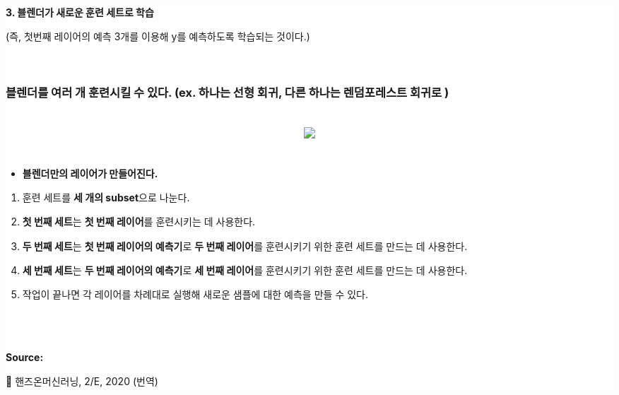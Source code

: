 **3. 블렌더가 새로운 훈련 세트로 학습**

(즉, 첫번째 레이어의 예측 3개를 이용해 y를 예측하도록 학습되는 것이다.)

</div>

<br />

### **블렌더를 여러 개 훈련시킬 수 있다.** (ex. 하나는 선형 회귀, 다른 하나는 렌덤포레스트 회귀로   )

<br />

<div style="text-align: center">
  <img src="https://yganalyst.github.io/assets/images/ML/chap6/stacking4.png" width="500">
</div>

<br />

- **블렌더만의 레이어가 만들어진다.**

1. 훈련 세트를 **세 개의 subset**으로 나눈다.

2. **첫 번째 세트**는 **첫 번째 레이어**를 훈련시키는 데 사용한다.

3. **두 번째 세트**는 **첫 번째 레이어의 예측기**로 **두 번째 레이어**를 훈련시키기 위한 훈련 세트를 만드는 데 사용한다.

4. **세 번째 세트**는 **두 번째 레이어의 예측기**로 **세 번째 레이어**를 훈련시키기 위한 훈련 세트를 만드는 데 사용한다.

5. 작업이 끝나면 각 레이어를 차례대로 실행해 새로운 샘플에 대한 예측을 만들 수 있다.

<br />
<br />

**Source:**

📖 핸즈온머신러닝, 2/E, 2020 (번역)